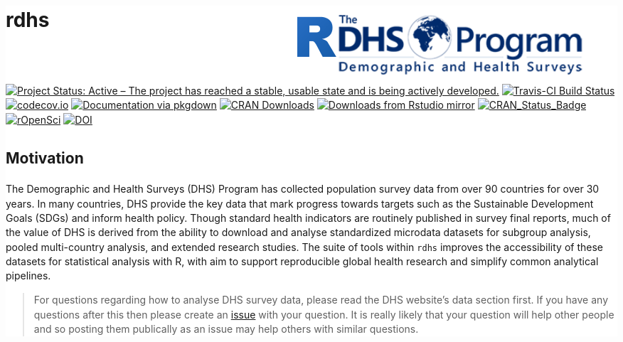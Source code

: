 


# rdhs <img src="tools/logo.png" align="right" style="padding-left:10px;background-color:white;" />

[![Project Status: Active – The project has reached a stable, usable
state and is being actively
developed.](https://www.repostatus.org/badges/latest/active.svg)](https://www.repostatus.org/#active)
[![Travis-CI Build
Status](https://travis-ci.org/ropensci/rdhs.png?branch=master)](https://travis-ci.org/ropensci/rdhs)
[![codecov.io](https://codecov.io/github/ropensci/rdhs/coverage.svg?branch=master)](https://codecov.io/github/ropensci/rdhs?branch=master)
[![Documentation via
pkgdown](https://github.com/ropensci/rdhs/raw/master/tools/pkgdownshield.png)](https://ropensci.github.io/rdhs)
[![CRAN
Downloads](https://cranlogs.r-pkg.org/badges/rdhs)](https://cran.r-project.org/package=rdhs)
[![Downloads from Rstudio
mirror](https://cranlogs.r-pkg.org/badges/grand-total/rdhs)](http://www.r-pkg.org/pkg/rdhs)
[![CRAN\_Status\_Badge](http://www.r-pkg.org/badges/version/rdhs)](https://cran.r-project.org/package=rdhs)
[![rOpenSci](https://badges.ropensci.org/238_status.svg)](https://github.com/ropensci/software-review/issues/238)
[![DOI](https://zenodo.org/badge/DOI/10.5281/zenodo.2423635.svg)](https://doi.org/10.5281/zenodo.2423635)

## Motivation

The Demographic and Health Surveys (DHS) Program has collected
population survey data from over 90 countries for over 30 years. In many
countries, DHS provide the key data that mark progress towards targets
such as the Sustainable Development Goals (SDGs) and inform health
policy. Though standard health indicators are routinely published in
survey final reports, much of the value of DHS is derived from the
ability to download and analyse standardized microdata datasets for
subgroup analysis, pooled multi-country analysis, and extended research
studies. The suite of tools within `rdhs` improves the accessibility of
these datasets for statistical analysis with R, with aim to support
reproducible global health research and simplify common analytical
pipelines.

> For questions regarding how to analyse DHS survey data, please read
> the DHS website’s data section first. If you have any questions after
> this then please create an
> [issue](https://github.com/ropensci/rdhs/issues) with your question.
> It is really likely that your question will help other people and so
> posting them publically as an issue may help others with similar
> questions.
